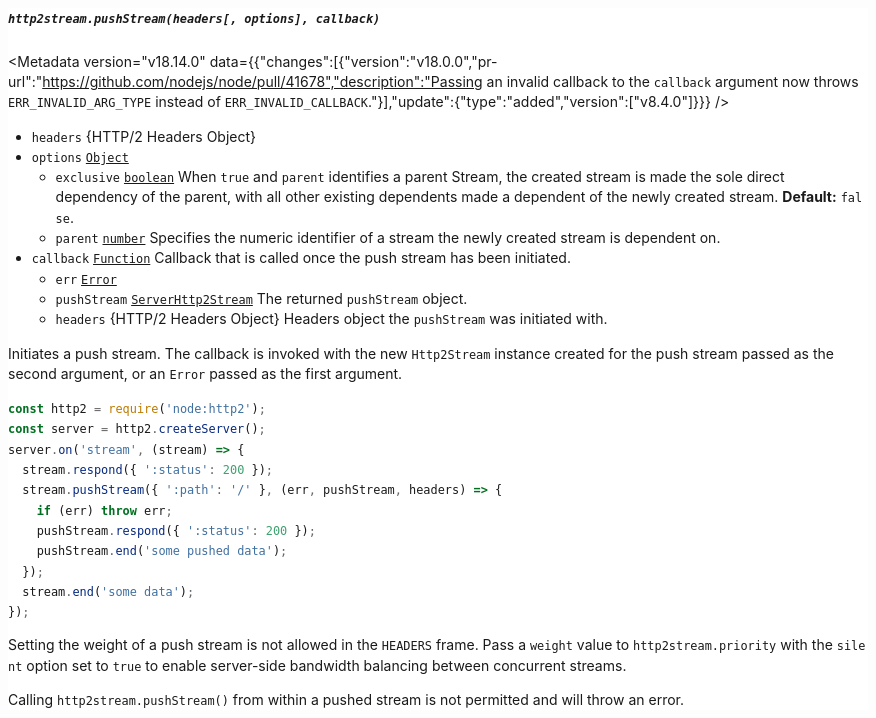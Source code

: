 ##### <DataTag tag="M" /> `http2stream.pushStream(headers[, options], callback)`

<Metadata version="v18.14.0" data={{"changes":[{"version":"v18.0.0","pr-url":"https://github.com/nodejs/node/pull/41678","description":"Passing an invalid callback to the `callback` argument now throws `ERR_INVALID_ARG_TYPE` instead of `ERR_INVALID_CALLBACK`."}],"update":{"type":"added","version":["v8.4.0"]}}} />

* `headers` {HTTP/2 Headers Object}
* `options` [`Object`](https://developer.mozilla.org/en-US/docs/Web/JavaScript/Reference/Global_Objects/Object)
  * `exclusive` [`boolean`](https://developer.mozilla.org/en-US/docs/Web/JavaScript/Data_structures#Boolean_type) When `true` and `parent` identifies a parent Stream,
    the created stream is made the sole direct dependency of the parent, with
    all other existing dependents made a dependent of the newly created stream.
    **Default:** `false`.
  * `parent` [`number`](https://developer.mozilla.org/en-US/docs/Web/JavaScript/Data_structures#Number_type) Specifies the numeric identifier of a stream the newly
    created stream is dependent on.
* `callback` [`Function`](https://developer.mozilla.org/en-US/docs/Web/JavaScript/Reference/Global_Objects/Function) Callback that is called once the push stream has been
  initiated.
  * `err` [`Error`](https://developer.mozilla.org/en-US/docs/Web/JavaScript/Reference/Global_Objects/Error)
  * `pushStream` [`ServerHttp2Stream`](/api/http2#serverhttp2stream) The returned `pushStream` object.
  * `headers` {HTTP/2 Headers Object} Headers object the `pushStream` was
    initiated with.

Initiates a push stream. The callback is invoked with the new `Http2Stream`
instance created for the push stream passed as the second argument, or an
`Error` passed as the first argument.

```js
const http2 = require('node:http2');
const server = http2.createServer();
server.on('stream', (stream) => {
  stream.respond({ ':status': 200 });
  stream.pushStream({ ':path': '/' }, (err, pushStream, headers) => {
    if (err) throw err;
    pushStream.respond({ ':status': 200 });
    pushStream.end('some pushed data');
  });
  stream.end('some data');
});
```

Setting the weight of a push stream is not allowed in the `HEADERS` frame. Pass
a `weight` value to `http2stream.priority` with the `silent` option set to
`true` to enable server-side bandwidth balancing between concurrent streams.

Calling `http2stream.pushStream()` from within a pushed stream is not permitted
and will throw an error.
